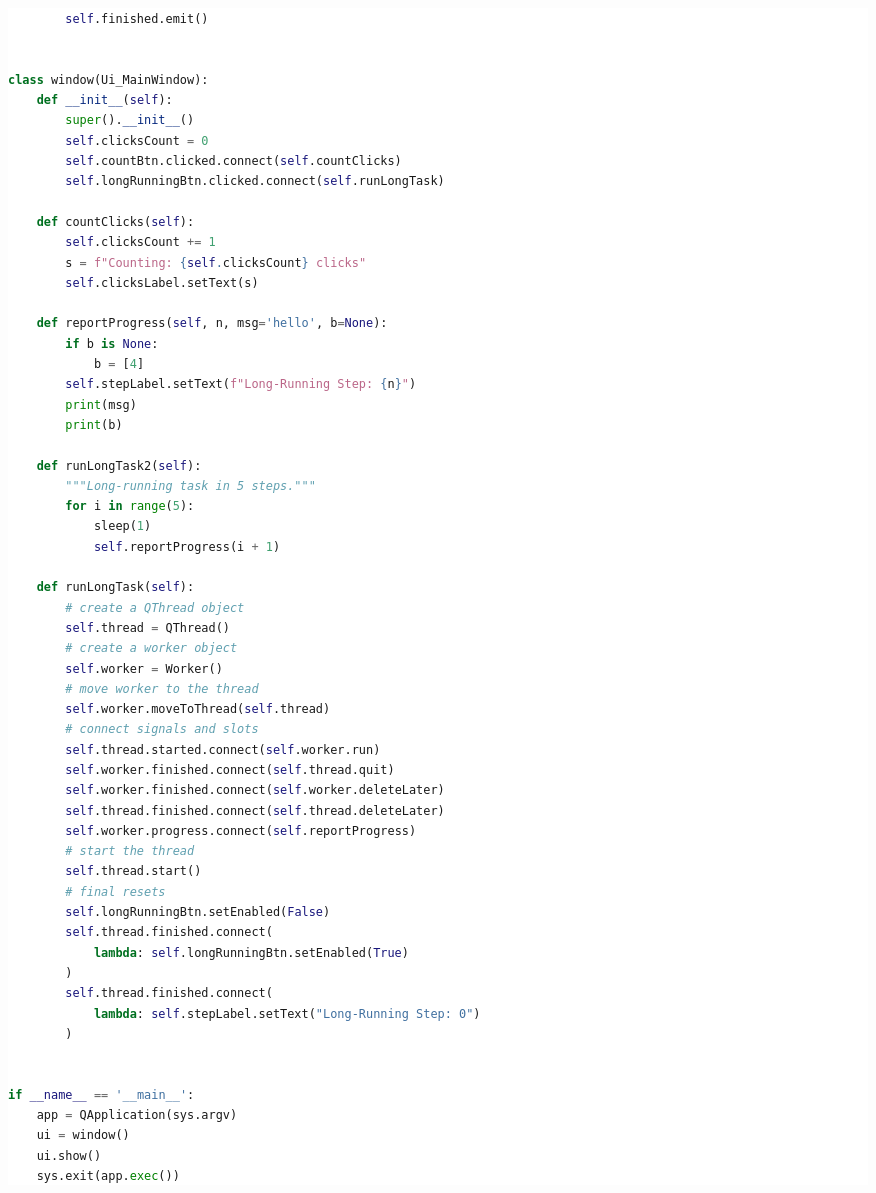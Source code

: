 ```python
        self.finished.emit()


class window(Ui_MainWindow):
    def __init__(self):
        super().__init__()
        self.clicksCount = 0
        self.countBtn.clicked.connect(self.countClicks)
        self.longRunningBtn.clicked.connect(self.runLongTask)

    def countClicks(self):
        self.clicksCount += 1
        s = f"Counting: {self.clicksCount} clicks"
        self.clicksLabel.setText(s)

    def reportProgress(self, n, msg='hello', b=None):
        if b is None:
            b = [4]
        self.stepLabel.setText(f"Long-Running Step: {n}")
        print(msg)
        print(b)

    def runLongTask2(self):
        """Long-running task in 5 steps."""
        for i in range(5):
            sleep(1)
            self.reportProgress(i + 1)

    def runLongTask(self):
        # create a QThread object
        self.thread = QThread()
        # create a worker object
        self.worker = Worker()
        # move worker to the thread
        self.worker.moveToThread(self.thread)
        # connect signals and slots
        self.thread.started.connect(self.worker.run)
        self.worker.finished.connect(self.thread.quit)
        self.worker.finished.connect(self.worker.deleteLater)
        self.thread.finished.connect(self.thread.deleteLater)
        self.worker.progress.connect(self.reportProgress)
        # start the thread
        self.thread.start()
        # final resets
        self.longRunningBtn.setEnabled(False)
        self.thread.finished.connect(
            lambda: self.longRunningBtn.setEnabled(True)
        )
        self.thread.finished.connect(
            lambda: self.stepLabel.setText("Long-Running Step: 0")
        )


if __name__ == '__main__':
    app = QApplication(sys.argv)
    ui = window()
    ui.show()
    sys.exit(app.exec())
```

